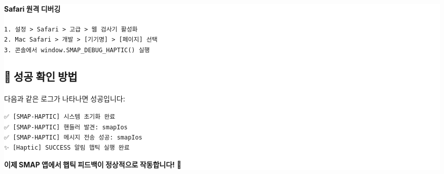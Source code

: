#### **Safari 원격 디버깅**
```
1. 설정 > Safari > 고급 > 웹 검사기 활성화
2. Mac Safari > 개발 > [기기명] > [페이지] 선택
3. 콘솔에서 window.SMAP_DEBUG_HAPTIC() 실행
```

## 🎉 **성공 확인 방법**

다음과 같은 로그가 나타나면 성공입니다:

```
✅ [SMAP-HAPTIC] 시스템 초기화 완료
✅ [SMAP-HAPTIC] 핸들러 발견: smapIos
✅ [SMAP-HAPTIC] 메시지 전송 성공: smapIos
✨ [Haptic] SUCCESS 알림 햅틱 실행 완료
```

**이제 SMAP 앱에서 햅틱 피드백이 정상적으로 작동합니다!** 🎉 